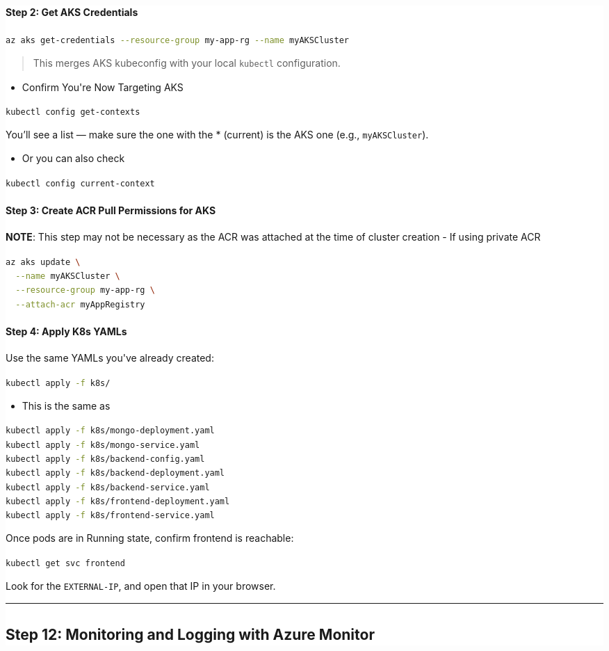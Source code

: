 #### **Step 2: Get AKS Credentials**

```bash
az aks get-credentials --resource-group my-app-rg --name myAKSCluster
```

> This merges AKS kubeconfig with your local `kubectl` configuration.

- Confirm You're Now Targeting AKS
```bash
kubectl config get-contexts
```
You’ll see a list — make sure the one with the * (current) is the AKS one (e.g., `myAKSCluster`).
- Or you can also check
```bash
kubectl config current-context
```

#### **Step 3: Create ACR Pull Permissions for AKS**

__NOTE__: This step may not be necessary as the ACR was attached at the time of cluster creation - If using private ACR

```bash
az aks update \
  --name myAKSCluster \
  --resource-group my-app-rg \
  --attach-acr myAppRegistry
```

#### **Step 4: Apply K8s YAMLs**

Use the same YAMLs you've already created:

```bash
kubectl apply -f k8s/
```
- This is the same as
```bash
kubectl apply -f k8s/mongo-deployment.yaml
kubectl apply -f k8s/mongo-service.yaml
kubectl apply -f k8s/backend-config.yaml
kubectl apply -f k8s/backend-deployment.yaml
kubectl apply -f k8s/backend-service.yaml
kubectl apply -f k8s/frontend-deployment.yaml
kubectl apply -f k8s/frontend-service.yaml
```

Once pods are in Running state, confirm frontend is reachable:
```bash
kubectl get svc frontend
```
Look for the `EXTERNAL-IP`, and open that IP in your browser.

---

## Step 12: Monitoring and Logging with Azure Monitor
